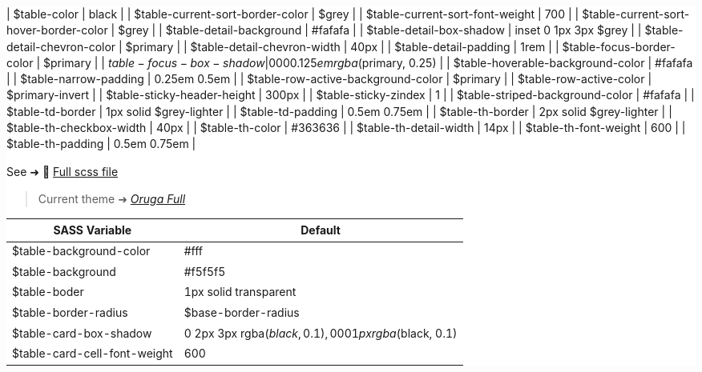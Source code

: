 | $table-color                           | black                                                     |
| $table-current-sort-border-color       | $grey                                                     |
| $table-current-sort-font-weight        | 700                                                       |
| $table-current-sort-hover-border-color | $grey                                                     |
| $table-detail-background               | #fafafa                                                   |
| $table-detail-box-shadow               | inset 0 1px 3px $grey                                     |
| $table-detail-chevron-color            | $primary                                                  |
| $table-detail-chevron-width            | 40px                                                      |
| $table-detail-padding                  | 1rem                                                      |
| $table-focus-border-color              | $primary                                                  |
| $table-focus-box-shadow                | 0 0 0 0.125em rgba($primary, 0.25)                        |
| $table-hoverable-background-color      | #fafafa                                                   |
| $table-narrow-padding                  | 0.25em 0.5em                                              |
| $table-row-active-background-color     | $primary                                                  |
| $table-row-active-color                | $primary-invert                                           |
| $table-sticky-header-height            | 300px                                                     |
| $table-sticky-zindex                   | 1                                                         |
| $table-striped-background-color        | #fafafa                                                   |
| $table-td-border                       | 1px solid $grey-lighter                                   |
| $table-td-padding                      | 0.5em 0.75em                                              |
| $table-th-border                       | 2px solid $grey-lighter                                   |
| $table-th-checkbox-width               | 40px                                                      |
| $table-th-color                        | #363636                                                   |
| $table-th-detail-width                 | 14px                                                      |
| $table-th-font-weight                  | 600                                                       |
| $table-th-padding                      | 0.5em 0.75em                                              |

See ➜ 📄 [Full scss file](https://github.com/oruga-ui/theme-oruga/tree/main/src/assets/scss/components/_table.scss)

</div><div class="theme-orugafull">

> Current theme ➜ _[Oruga Full](https://github.com/oruga-ui/theme-oruga)_

| SASS Variable                          | Default                                                   |
| -------------------------------------- | --------------------------------------------------------- |
| $table-background-color                | #fff                                                      |
| $table-background                      | #f5f5f5                                                   |
| $table-boder                           | 1px solid transparent                                     |
| $table-border-radius                   | $base-border-radius                                       |
| $table-card-box-shadow                 | 0 2px 3px rgba($black, 0.1),  0 0 0 1px rgba($black, 0.1) |
| $table-card-cell-font-weight           | 600                                                       |